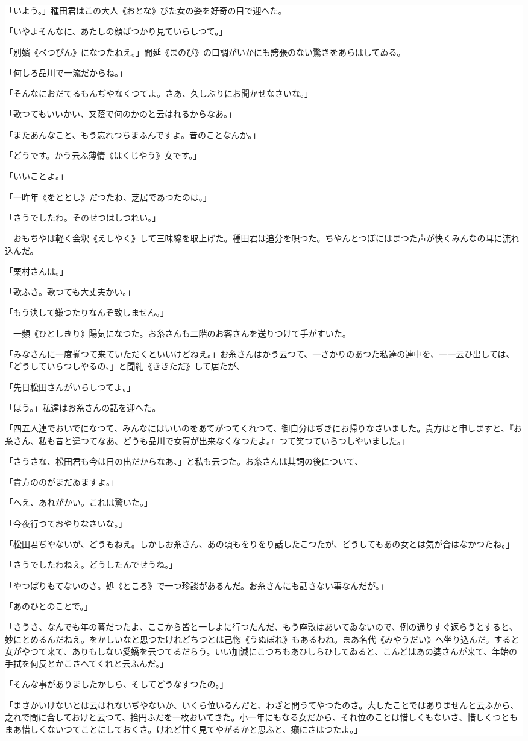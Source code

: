 「いよう。」種田君はこの大人《おとな》びた女の姿を好奇の目で迎へた。

「いやよそんなに、あたしの顔ばつかり見ていらしつて。」

「別嬪《べつぴん》になつたねえ。」間延《まのび》の口調がいかにも誇張のない驚きをあらはしてゐる。

「何しろ品川で一流だからね。」

「そんなにおだてるもんぢやなくつてよ。さあ、久しぶりにお聞かせなさいな。」

「歌つてもいいかい、又蔭で何のかのと云はれるからなあ。」

「またあんなこと、もう忘れつちまふんですよ。昔のことなんか。」

「どうです。かう云ふ薄情《はくじやう》女です。」

「いいことよ。」

「一昨年《をととし》だつたね、芝居であつたのは。」

「さうでしたわ。そのせつはしつれい。」

　おもちやは軽く会釈《えしやく》して三味線を取上げた。種田君は追分を唄つた。ちやんとつぼにはまつた声が快くみんなの耳に流れ込んだ。

「栗村さんは。」

「歌ふさ。歌つても大丈夫かい。」

「もう決して嫌つたりなんぞ致しません。」

　一頻《ひとしきり》陽気になつた。お糸さんも二階のお客さんを送りつけて手がすいた。

「みなさんに一度揃つて来ていただくといいけどねえ。」お糸さんはかう云つて、一さかりのあつた私達の連中を、一一云ひ出しては、「どうしていらつしやるの、」と聞糺《ききただ》して居たが、

「先日松田さんがいらしつてよ。」

「ほう。」私達はお糸さんの話を迎へた。

「四五人連でおいでになつて、みんなにはいいのをあてがつてくれつて、御自分はぢきにお帰りなさいました。貴方はと申しますと、『お糸さん、私も昔と違つてなあ、どうも品川で女買が出来なくなつたよ。』つて笑つていらつしやいました。」

「さうさな、松田君も今は日の出だからなあ、」と私も云つた。お糸さんは其詞の後について、

「貴方ののがまだゐますよ。」

「へえ、あれがかい。これは驚いた。」

「今夜行つておやりなさいな。」

「松田君ぢやないが、どうもねえ。しかしお糸さん、あの頃もをりをり話したこつたが、どうしてもあの女とは気が合はなかつたね。」

「さうでしたわねえ。どうしたんでせうね。」

「やつぱりもてないのさ。処《ところ》で一つ珍談があるんだ。お糸さんにも話さない事なんだが。」

「あのひとのことで。」

「さうさ、なんでも年の暮だつたよ、ここから皆と一しよに行つたんだ、もう座敷はあいてゐないので、例の通りすぐ返らうとすると、妙にとめるんだねえ。をかしいなと思つたけれどちつとは己惚《うぬぼれ》もあるわね。まあ名代《みやうだい》へ坐り込んだ。すると女がやつて来て、ありもしない愛嬌を云つてるだらう。いい加減にこつちもあひしらひしてゐると、こんどはあの婆さんが来て、年始の手拭を何反とかこさへてくれと云ふんだ。」

「そんな事がありましたかしら、そしてどうなすつたの。」

「まさかいけないとは云はれないぢやないか、いくら位いるんだと、わざと問うてやつたのさ。大したことではありませんと云ふから、之れで間に合しておけと云つて、拾円ふだを一枚おいてきた。小一年にもなる女だから、それ位のことは惜しくもないさ、惜しくつともまあ惜しくないつてことにしておくさ。けれど甘く見てやがるかと思ふと、癪にさはつたよ。」
